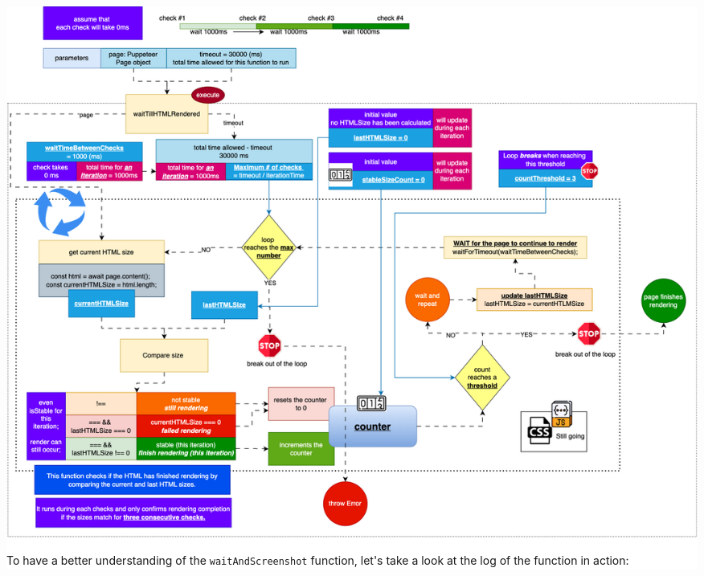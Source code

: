 <img src="wait-html-render.png" width=1000>

To have a better understanding of the `waitAndScreenshot` function, let's take a look at the log of the function in action:
